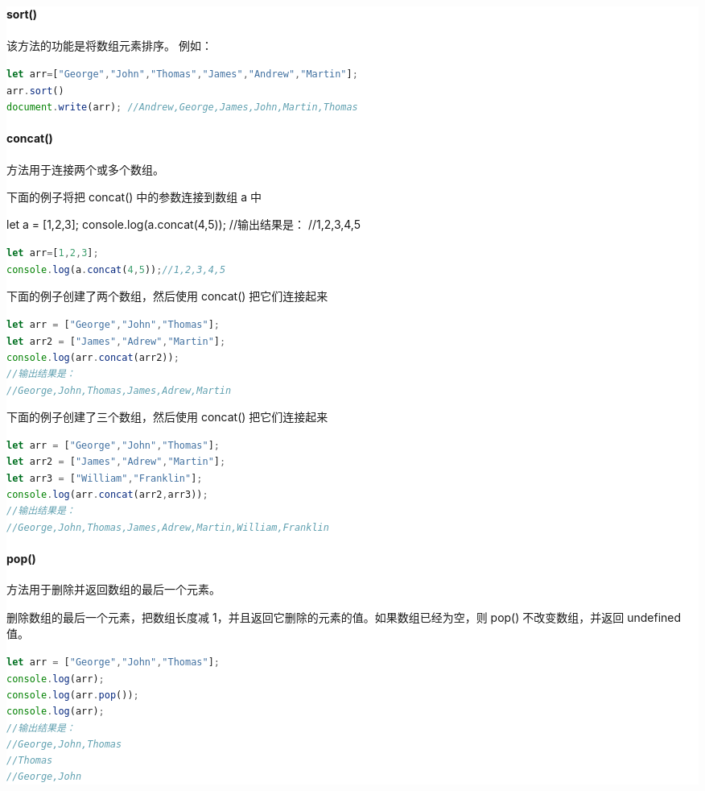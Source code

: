 

#### sort()      

该方法的功能是将数组元素排序。 例如：

```js
let arr=["George","John","Thomas","James","Andrew","Martin"];
arr.sort()
document.write(arr); //Andrew,George,James,John,Martin,Thomas
```


#### concat() 

方法用于连接两个或多个数组。

下面的例子将把 concat() 中的参数连接到数组 a 中

  let a = [1,2,3];  console.log(a.concat(4,5));  //输出结果是：  //1,2,3,4,5  

```js
let arr=[1,2,3];
console.log(a.concat(4,5));//1,2,3,4,5  
```

下面的例子创建了两个数组，然后使用 concat() 把它们连接起来

 ```js
let arr = ["George","John","Thomas"];  
let arr2 = ["James","Adrew","Martin"];     
console.log(arr.concat(arr2));  
//输出结果是：  
//George,John,Thomas,James,Adrew,Martin    
 ```

   

下面的例子创建了三个数组，然后使用 concat() 把它们连接起来

```js
let arr = ["George","John","Thomas"];  
let arr2 = ["James","Adrew","Martin"];  
let arr3 = ["William","Franklin"];     
console.log(arr.concat(arr2,arr3));  
//输出结果是：  
//George,John,Thomas,James,Adrew,Martin,William,Franklin     
```




#### pop() 

方法用于删除并返回数组的最后一个元素。

删除数组的最后一个元素，把数组长度减 1，并且返回它删除的元素的值。如果数组已经为空，则 pop() 不改变数组，并返回 undefined 值。


```js
let arr = ["George","John","Thomas"]; 
console.log(arr);  
console.log(arr.pop());  
console.log(arr);     
//输出结果是：  
//George,John,Thomas  
//Thomas  
//George,John  
```
